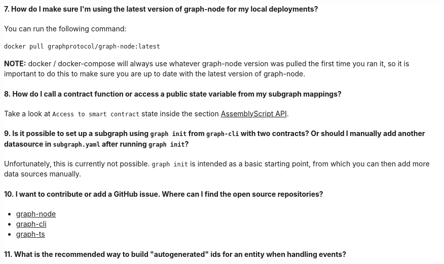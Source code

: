 #### 7. How do I make sure I'm using the latest version of graph-node for my local deployments? <a href="#id-7-how-do-i-make-sure-i-m-using-the-latest-version-of-graph-node-for-my-local-deployments" id="id-7-how-do-i-make-sure-i-m-using-the-latest-version-of-graph-node-for-my-local-deployments"></a>

You can run the following command:

```
docker pull graphprotocol/graph-node:latest
```

**NOTE:** docker / docker-compose will always use whatever graph-node version was pulled the first time you ran it, so it is important to do this to make sure you are up to date with the latest version of graph-node.

#### 8. How do I call a contract function or access a public state variable from my subgraph mappings? <a href="#id-8-how-do-i-call-a-contract-function-or-access-a-public-state-variable-from-my-subgraph-mappings" id="id-8-how-do-i-call-a-contract-function-or-access-a-public-state-variable-from-my-subgraph-mappings"></a>

Take a look at `Access to smart contract` state inside the section [AssemblyScript API](https://thegraph.com/docs/en/developer/assemblyscript-api/).

#### 9. Is it possible to set up a subgraph using `graph init` from `graph-cli` with two contracts? Or should I manually add another datasource in `subgraph.yaml` after running `graph init`? <a href="#id-9-is-it-possible-to-set-up-a-subgraph-using-from-with-two-contracts-or-should-i-manually-add-another" id="id-9-is-it-possible-to-set-up-a-subgraph-using-from-with-two-contracts-or-should-i-manually-add-another"></a>

Unfortunately, this is currently not possible. `graph init` is intended as a basic starting point, from which you can then add more data sources manually.

#### 10. I want to contribute or add a GitHub issue. Where can I find the open source repositories? <a href="#id-10-i-want-to-contribute-or-add-a-git-hub-issue-where-can-i-find-the-open-source-repositories" id="id-10-i-want-to-contribute-or-add-a-git-hub-issue-where-can-i-find-the-open-source-repositories"></a>

* [graph-node](https://github.com/graphprotocol/graph-node)
* [graph-cli](https://github.com/graphprotocol/graph-cli)
* [graph-ts](https://github.com/graphprotocol/graph-ts)

#### 11. What is the recommended way to build "autogenerated" ids for an entity when handling events? <a href="#id-11-what-is-the-recommended-way-to-build-autogenerated-ids-for-an-entity-when-handling-events" id="id-11-what-is-the-recommended-way-to-build-autogenerated-ids-for-an-entity-when-handling-events"></a>
